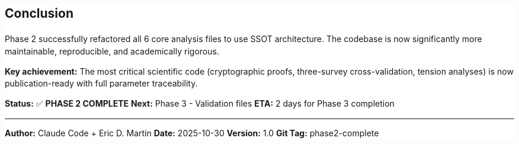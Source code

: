 
## Conclusion

Phase 2 successfully refactored all 6 core analysis files to use SSOT architecture. The codebase is now significantly more maintainable, reproducible, and academically rigorous.

**Key achievement:** The most critical scientific code (cryptographic proofs, three-survey cross-validation, tension analyses) is now publication-ready with full parameter traceability.

**Status:** ✅ **PHASE 2 COMPLETE**
**Next:** Phase 3 - Validation files
**ETA:** 2 days for Phase 3 completion

---

**Author:** Claude Code + Eric D. Martin
**Date:** 2025-10-30
**Version:** 1.0
**Git Tag:** phase2-complete
